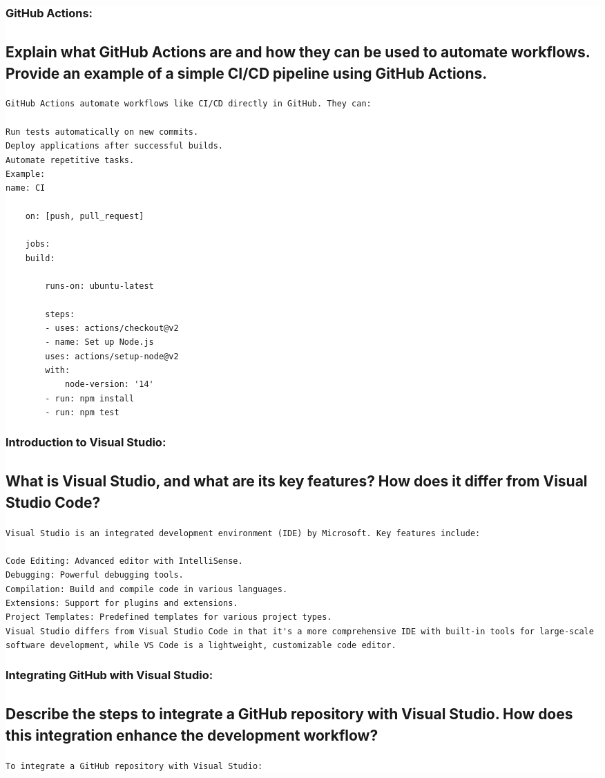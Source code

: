 ### GitHub Actions:

## Explain what GitHub Actions are and how they can be used to automate workflows. Provide an example of a simple CI/CD pipeline using GitHub Actions.
    GitHub Actions automate workflows like CI/CD directly in GitHub. They can:

    Run tests automatically on new commits.
    Deploy applications after successful builds.
    Automate repetitive tasks.
    Example:
    name: CI

        on: [push, pull_request]

        jobs:
        build:

            runs-on: ubuntu-latest

            steps:
            - uses: actions/checkout@v2
            - name: Set up Node.js
            uses: actions/setup-node@v2
            with:
                node-version: '14'
            - run: npm install
            - run: npm test


### Introduction to Visual Studio:

## What is Visual Studio, and what are its key features? How does it differ from Visual Studio Code?
    Visual Studio is an integrated development environment (IDE) by Microsoft. Key features include:

    Code Editing: Advanced editor with IntelliSense.
    Debugging: Powerful debugging tools.
    Compilation: Build and compile code in various languages.
    Extensions: Support for plugins and extensions.
    Project Templates: Predefined templates for various project types.
    Visual Studio differs from Visual Studio Code in that it's a more comprehensive IDE with built-in tools for large-scale software development, while VS Code is a lightweight, customizable code editor.

### Integrating GitHub with Visual Studio:

## Describe the steps to integrate a GitHub repository with Visual Studio. How does this integration enhance the development workflow?
    To integrate a GitHub repository with Visual Studio:
